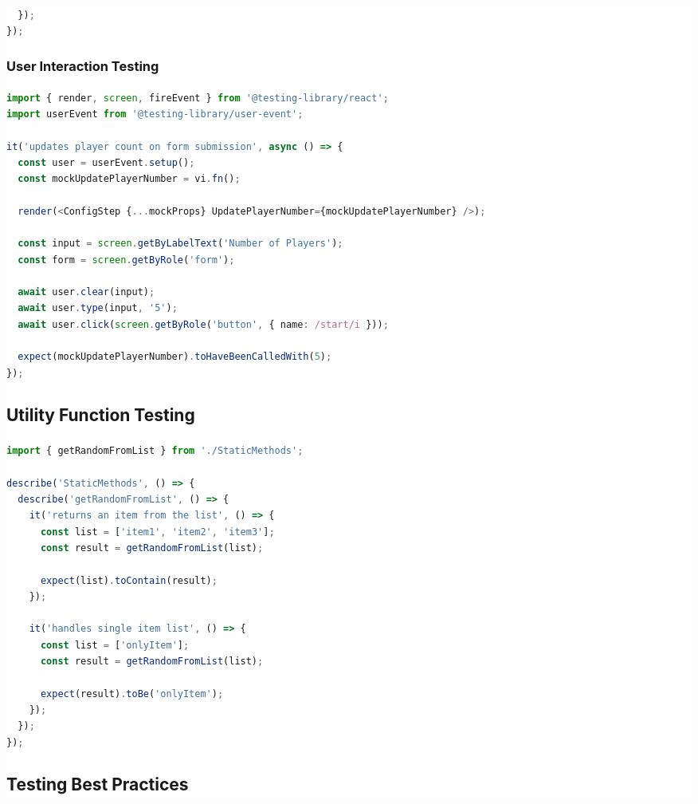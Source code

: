 ```typescript
  });
});
```

### User Interaction Testing
```typescript
import { render, screen, fireEvent } from '@testing-library/react';
import userEvent from '@testing-library/user-event';

it('updates player count on form submission', async () => {
  const user = userEvent.setup();
  const mockUpdatePlayerNumber = vi.fn();
  
  render(<ConfigStep {...mockProps} UpdatePlayerNumber={mockUpdatePlayerNumber} />);
  
  const input = screen.getByLabelText('Number of Players');
  const form = screen.getByRole('form');
  
  await user.clear(input);
  await user.type(input, '5');
  await user.click(screen.getByRole('button', { name: /start/i }));
  
  expect(mockUpdatePlayerNumber).toHaveBeenCalledWith(5);
});
```

## Utility Function Testing

```typescript
import { getRandomFromList } from './StaticMethods';

describe('StaticMethods', () => {
  describe('getRandomFromList', () => {
    it('returns an item from the list', () => {
      const list = ['item1', 'item2', 'item3'];
      const result = getRandomFromList(list);
      
      expect(list).toContain(result);
    });

    it('handles single item list', () => {
      const list = ['onlyItem'];
      const result = getRandomFromList(list);
      
      expect(result).toBe('onlyItem');
    });
  });
});
```

## Testing Best Practices
